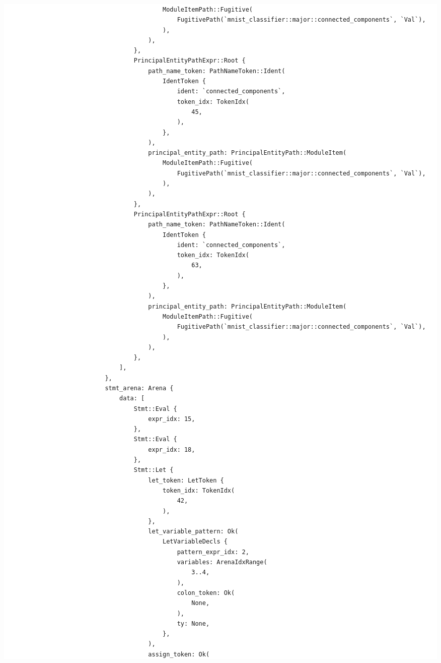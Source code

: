                                                 ModuleItemPath::Fugitive(
                                                    FugitivePath(`mnist_classifier::major::connected_components`, `Val`),
                                                ),
                                            ),
                                        },
                                        PrincipalEntityPathExpr::Root {
                                            path_name_token: PathNameToken::Ident(
                                                IdentToken {
                                                    ident: `connected_components`,
                                                    token_idx: TokenIdx(
                                                        45,
                                                    ),
                                                },
                                            ),
                                            principal_entity_path: PrincipalEntityPath::ModuleItem(
                                                ModuleItemPath::Fugitive(
                                                    FugitivePath(`mnist_classifier::major::connected_components`, `Val`),
                                                ),
                                            ),
                                        },
                                        PrincipalEntityPathExpr::Root {
                                            path_name_token: PathNameToken::Ident(
                                                IdentToken {
                                                    ident: `connected_components`,
                                                    token_idx: TokenIdx(
                                                        63,
                                                    ),
                                                },
                                            ),
                                            principal_entity_path: PrincipalEntityPath::ModuleItem(
                                                ModuleItemPath::Fugitive(
                                                    FugitivePath(`mnist_classifier::major::connected_components`, `Val`),
                                                ),
                                            ),
                                        },
                                    ],
                                },
                                stmt_arena: Arena {
                                    data: [
                                        Stmt::Eval {
                                            expr_idx: 15,
                                        },
                                        Stmt::Eval {
                                            expr_idx: 18,
                                        },
                                        Stmt::Let {
                                            let_token: LetToken {
                                                token_idx: TokenIdx(
                                                    42,
                                                ),
                                            },
                                            let_variable_pattern: Ok(
                                                LetVariableDecls {
                                                    pattern_expr_idx: 2,
                                                    variables: ArenaIdxRange(
                                                        3..4,
                                                    ),
                                                    colon_token: Ok(
                                                        None,
                                                    ),
                                                    ty: None,
                                                },
                                            ),
                                            assign_token: Ok(